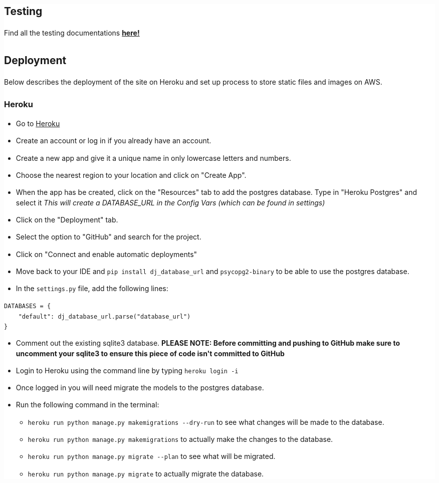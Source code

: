 ## Testing

Find all the testing documentations [**here!**](TESTING.md)

## Deployment

Below describes the deployment of the site on Heroku and set up process to store static files and images on AWS.

### Heroku

- Go to [Heroku](https://www.heroku.com/)

- Create an account or log in if you already have an account.

- Create a new app and give it a unique name in only lowercase letters and numbers.

- Choose the nearest region to your location and click on "Create App".

- When the app has be created, click on the "Resources" tab to add the postgres database. Type in "Heroku Postgres" and select it
  _*This will create a DATABASE_URL in the Config Vars (which can be found in settings)*_

- Click on the "Deployment" tab.

- Select the option to "GitHub" and search for the project.

- Click on "Connect and enable automatic deployments"

- Move back to your IDE and `pip install dj_database_url` and `psycopg2-binary` to be able to use the postgres database.

- In the `settings.py` file, add the following lines:

```
DATABASES = {
    "default": dj_database_url.parse("database_url")
}
```

- Comment out the existing sqlite3 database.
  **PLEASE NOTE: Before committing and pushing to GitHub make sure to uncomment your sqlite3 to ensure this piece of code isn't committed to GitHub**

- Login to Heroku using the command line by typing `heroku login -i`

- Once logged in you will need migrate the models to the postgres database.

- Run the following command in the terminal:

  - `heroku run python manage.py makemigrations --dry-run` to see what changes will be made to the database.

  - `heroku run python manage.py makemigrations` to actually make the changes to the database.

  - `heroku run python manage.py migrate --plan` to see what will be migrated.

  - `heroku run python manage.py migrate` to actually migrate the database.

